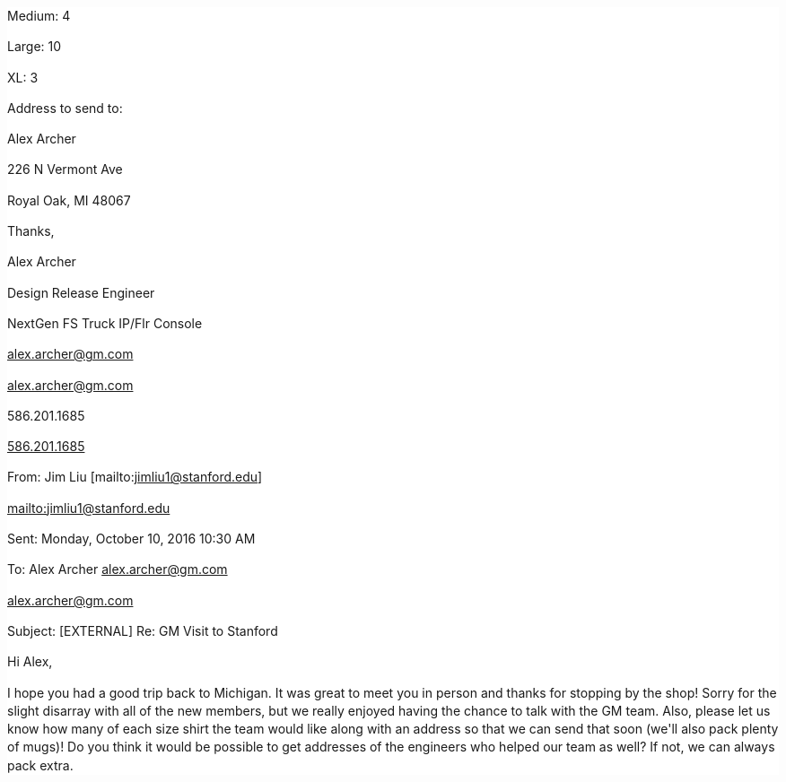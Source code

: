 Medium: 4

Large: 10

XL: 3

&#x20;

Address to send to:

Alex Archer

226 N Vermont Ave

Royal Oak, MI 48067

&#x20;

Thanks,

&#x20;

Alex Archer

Design Release Engineer

NextGen FS Truck IP/Flr Console

alex.archer@gm.com

[alex.archer@gm.com](mailto:alex.archer@gm.com)

586.201.1685

[586.201.1685](tel:%28586%29%20201-1685)

&#x20;

&#x20;

&#x20;

From: Jim Liu \[mailto:jimliu1@stanford.edu]&#x20;

[mailto:jimliu1@stanford.edu](mailto:jimliu1@stanford.edu)

Sent: Monday, October 10, 2016 10:30 AM

To: Alex Archer [alex.archer@gm.com](mailto:alex.archer@gm.com)

[alex.archer@gm.com](mailto:alex.archer@gm.com)

Subject: \[EXTERNAL] Re: GM Visit to Stanford

&#x20;

Hi Alex,

&#x20;

I hope you had a good trip back to Michigan. It was great to meet you in person and thanks for stopping by the shop! Sorry for the slight disarray with all of the new members, but we really enjoyed having the chance to talk with the GM team. Also, please let us know how many of each size shirt the team would like along with an address so that we can send that soon (we'll also pack plenty of mugs)! Do you think it would be possible to get addresses of the engineers who helped our team as well? If not, we can always pack extra.

